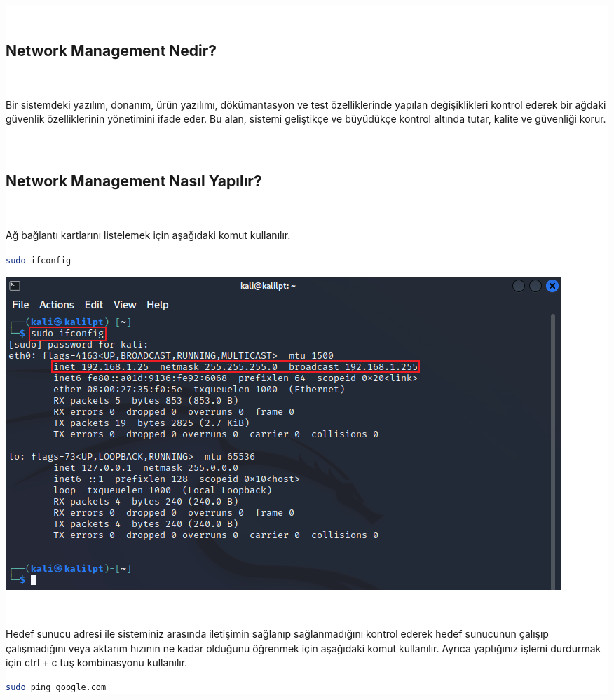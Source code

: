 <br>

## Network Management Nedir?

<br>

Bir sistemdeki yazılım, donanım, ürün yazılımı, dökümantasyon ve test özelliklerinde yapılan değişiklikleri kontrol ederek bir ağdaki güvenlik özelliklerinin yönetimini ifade eder. Bu alan, sistemi geliştikçe ve büyüdükçe kontrol altında tutar, kalite ve güvenliği korur.

<br>

## Network Management Nasıl Yapılır?

<br>

Ağ bağlantı kartlarını listelemek için aşağıdaki komut kullanılır.

```bash
sudo ifconfig
```

![Network Management Nasıl Yapılır?](https://raw.githubusercontent.com/caglargokcen/kali-linux/master/images/network-management/01.png)

<br>

Hedef sunucu adresi ile sisteminiz arasında iletişimin sağlanıp sağlanmadığını kontrol ederek hedef sunucunun çalışıp çalışmadığını veya aktarım hızının ne kadar olduğunu öğrenmek için aşağıdaki komut kullanılır. Ayrıca yaptığınız işlemi durdurmak için ctrl + c tuş kombinasyonu kullanılır.

```bash
sudo ping google.com
```
